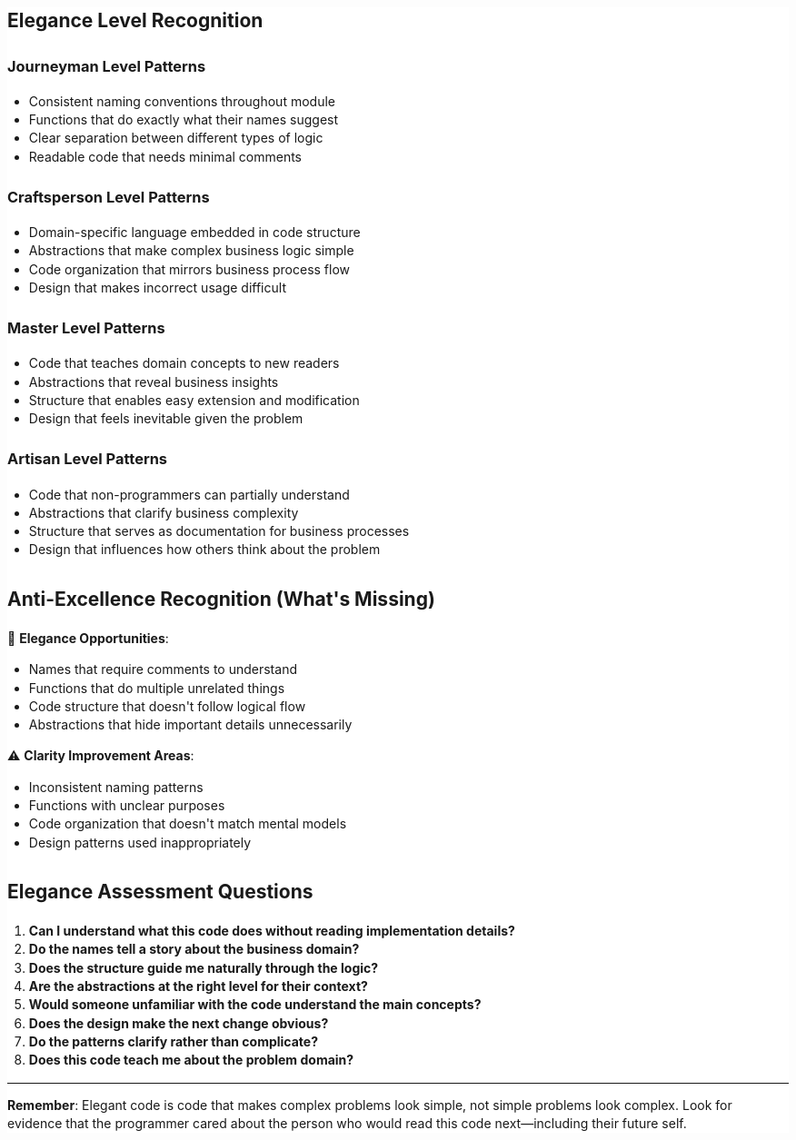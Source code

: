 ## Elegance Level Recognition

### Journeyman Level Patterns
- Consistent naming conventions throughout module
- Functions that do exactly what their names suggest
- Clear separation between different types of logic
- Readable code that needs minimal comments

### Craftsperson Level Patterns
- Domain-specific language embedded in code structure
- Abstractions that make complex business logic simple
- Code organization that mirrors business process flow
- Design that makes incorrect usage difficult

### Master Level Patterns
- Code that teaches domain concepts to new readers
- Abstractions that reveal business insights
- Structure that enables easy extension and modification
- Design that feels inevitable given the problem

### Artisan Level Patterns
- Code that non-programmers can partially understand
- Abstractions that clarify business complexity
- Structure that serves as documentation for business processes
- Design that influences how others think about the problem

## Anti-Excellence Recognition (What's Missing)

🎨 **Elegance Opportunities**:
- Names that require comments to understand
- Functions that do multiple unrelated things
- Code structure that doesn't follow logical flow
- Abstractions that hide important details unnecessarily

⚠️ **Clarity Improvement Areas**:
- Inconsistent naming patterns
- Functions with unclear purposes
- Code organization that doesn't match mental models
- Design patterns used inappropriately

## Elegance Assessment Questions

1. **Can I understand what this code does without reading implementation details?**
2. **Do the names tell a story about the business domain?**
3. **Does the structure guide me naturally through the logic?**
4. **Are the abstractions at the right level for their context?**
5. **Would someone unfamiliar with the code understand the main concepts?**
6. **Does the design make the next change obvious?**
7. **Do the patterns clarify rather than complicate?**
8. **Does this code teach me about the problem domain?**

---

**Remember**: Elegant code is code that makes complex problems look simple, not simple problems look complex. Look for evidence that the programmer cared about the person who would read this code next—including their future self.
